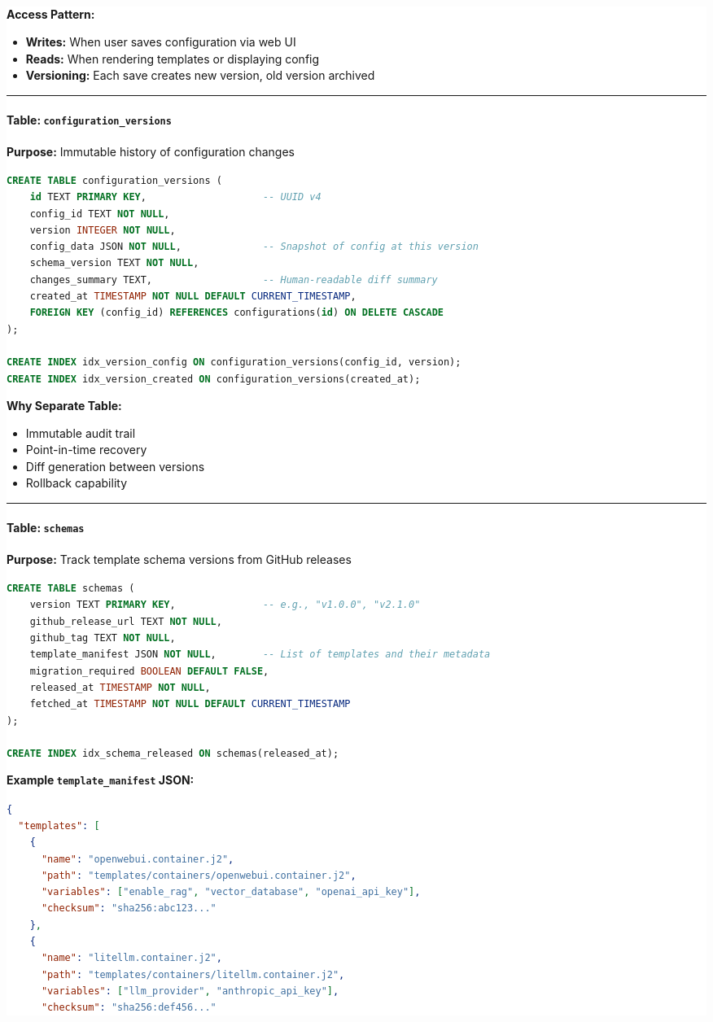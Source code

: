 **Access Pattern:**
- **Writes:** When user saves configuration via web UI
- **Reads:** When rendering templates or displaying config
- **Versioning:** Each save creates new version, old version archived

---

#### Table: `configuration_versions`

**Purpose:** Immutable history of configuration changes

```sql
CREATE TABLE configuration_versions (
    id TEXT PRIMARY KEY,                    -- UUID v4
    config_id TEXT NOT NULL,
    version INTEGER NOT NULL,
    config_data JSON NOT NULL,              -- Snapshot of config at this version
    schema_version TEXT NOT NULL,
    changes_summary TEXT,                   -- Human-readable diff summary
    created_at TIMESTAMP NOT NULL DEFAULT CURRENT_TIMESTAMP,
    FOREIGN KEY (config_id) REFERENCES configurations(id) ON DELETE CASCADE
);

CREATE INDEX idx_version_config ON configuration_versions(config_id, version);
CREATE INDEX idx_version_created ON configuration_versions(created_at);
```

**Why Separate Table:**
- Immutable audit trail
- Point-in-time recovery
- Diff generation between versions
- Rollback capability

---

#### Table: `schemas`

**Purpose:** Track template schema versions from GitHub releases

```sql
CREATE TABLE schemas (
    version TEXT PRIMARY KEY,               -- e.g., "v1.0.0", "v2.1.0"
    github_release_url TEXT NOT NULL,
    github_tag TEXT NOT NULL,
    template_manifest JSON NOT NULL,        -- List of templates and their metadata
    migration_required BOOLEAN DEFAULT FALSE,
    released_at TIMESTAMP NOT NULL,
    fetched_at TIMESTAMP NOT NULL DEFAULT CURRENT_TIMESTAMP
);

CREATE INDEX idx_schema_released ON schemas(released_at);
```

**Example `template_manifest` JSON:**
```json
{
  "templates": [
    {
      "name": "openwebui.container.j2",
      "path": "templates/containers/openwebui.container.j2",
      "variables": ["enable_rag", "vector_database", "openai_api_key"],
      "checksum": "sha256:abc123..."
    },
    {
      "name": "litellm.container.j2",
      "path": "templates/containers/litellm.container.j2",
      "variables": ["llm_provider", "anthropic_api_key"],
      "checksum": "sha256:def456..."
```